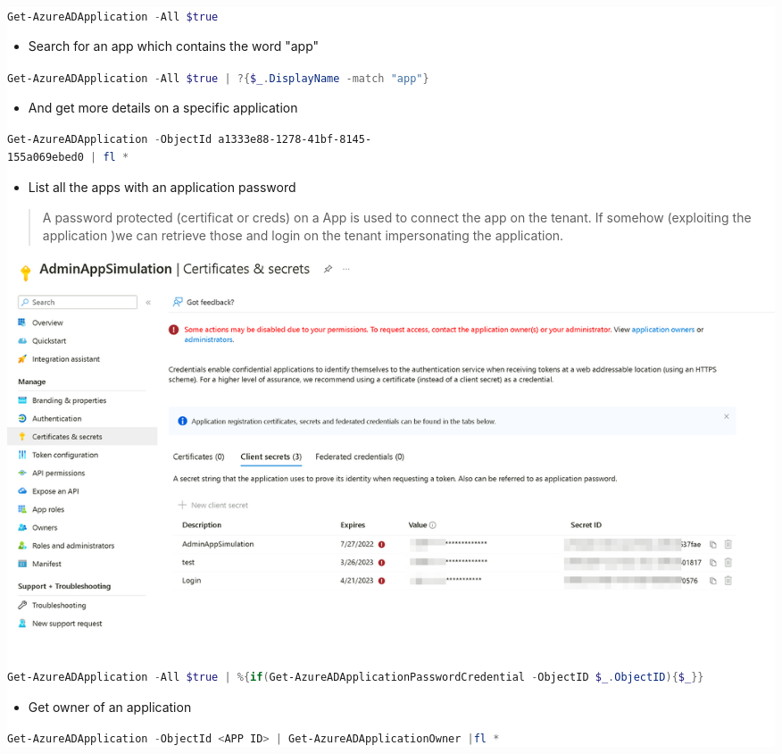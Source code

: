 ```powershell
Get-AzureADApplication -All $true
```

* Search for an app which contains the word "app"

```powershell
Get-AzureADApplication -All $true | ?{$_.DisplayName -match "app"}
```

* And get more details on a specific application

```powershell
Get-AzureADApplication -ObjectId a1333e88-1278-41bf-8145-
155a069ebed0 | fl *
```

* List all the apps with an application password

> A password protected (certificat or creds) on a App is used to connect the app on the tenant. If somehow (exploiting the application )we can retrieve those and login on the tenant impersonating the application.&#x20;

![](<../../../../../.gitbook/assets/image (2).png>)

```powershell
Get-AzureADApplication -All $true | %{if(Get-AzureADApplicationPasswordCredential -ObjectID $_.ObjectID){$_}}
```

* Get owner of an application&#x20;

```powershell
Get-AzureADApplication -ObjectId <APP ID> | Get-AzureADApplicationOwner |fl * 
```
